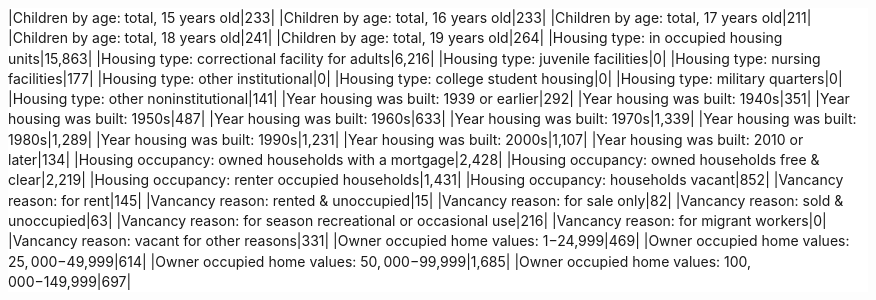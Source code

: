 |Children by age: total, 15 years old|233|
|Children by age: total, 16 years old|233|
|Children by age: total, 17 years old|211|
|Children by age: total, 18 years old|241|
|Children by age: total, 19 years old|264|
|Housing type: in occupied housing units|15,863|
|Housing type: correctional facility for adults|6,216|
|Housing type: juvenile facilities|0|
|Housing type: nursing facilities|177|
|Housing type: other institutional|0|
|Housing type: college student housing|0|
|Housing type: military quarters|0|
|Housing type: other noninstitutional|141|
|Year housing was built: 1939 or earlier|292|
|Year housing was built: 1940s|351|
|Year housing was built: 1950s|487|
|Year housing was built: 1960s|633|
|Year housing was built: 1970s|1,339|
|Year housing was built: 1980s|1,289|
|Year housing was built: 1990s|1,231|
|Year housing was built: 2000s|1,107|
|Year housing was built: 2010 or later|134|
|Housing occupancy: owned households with a mortgage|2,428|
|Housing occupancy: owned households free & clear|2,219|
|Housing occupancy: renter occupied households|1,431|
|Housing occupancy: households vacant|852|
|Vancancy reason: for rent|145|
|Vancancy reason: rented & unoccupied|15|
|Vancancy reason: for sale only|82|
|Vancancy reason: sold & unoccupied|63|
|Vancancy reason: for season recreational or occasional use|216|
|Vancancy reason: for migrant workers|0|
|Vancancy reason: vacant for other reasons|331|
|Owner occupied home values: $1-$24,999|469|
|Owner occupied home values: $25,000-$49,999|614|
|Owner occupied home values: $50,000-$99,999|1,685|
|Owner occupied home values: $100,000-$149,999|697|